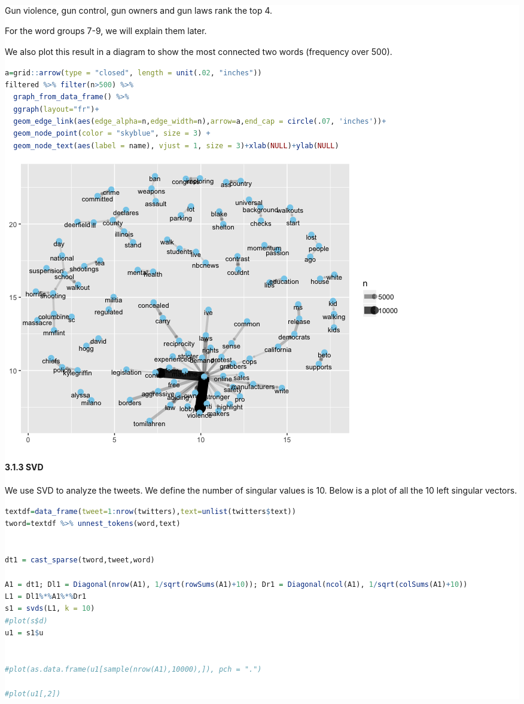 Gun violence, gun control, gun owners and gun laws rank the top 4.

For the word groups 7-9, we will explain them later.

We also plot this result in a diagram to show the most connected two words (frequency over 500).

``` r
a=grid::arrow(type = "closed", length = unit(.02, "inches"))
filtered %>% filter(n>500) %>% 
  graph_from_data_frame() %>% 
  ggraph(layout="fr")+
  geom_edge_link(aes(edge_alpha=n,edge_width=n),arrow=a,end_cap = circle(.07, 'inches'))+
  geom_node_point(color = "skyblue", size = 3) +
  geom_node_text(aes(label = name), vjust = 1, size = 3)+xlab(NULL)+ylab(NULL)
```

![](Gun_topic_files/figure-markdown_github/unnamed-chunk-16-1.png)

#### 3.1.3 SVD

We use SVD to analyze the tweets. We define the number of singular values is 10. Below is a plot of all the 10 left singular vectors.

``` r
textdf=data_frame(tweet=1:nrow(twitters),text=unlist(twitters$text))
tword=textdf %>% unnest_tokens(word,text) 


dt1 = cast_sparse(tword,tweet,word)

A1 = dt1; Dl1 = Diagonal(nrow(A1), 1/sqrt(rowSums(A1)+10)); Dr1 = Diagonal(ncol(A1), 1/sqrt(colSums(A1)+10))
L1 = Dl1%*%A1%*%Dr1
s1 = svds(L1, k = 10)
#plot(s$d)
u1 = s1$u


#plot(as.data.frame(u1[sample(nrow(A1),10000),]), pch = ".")

#plot(u1[,2])

```